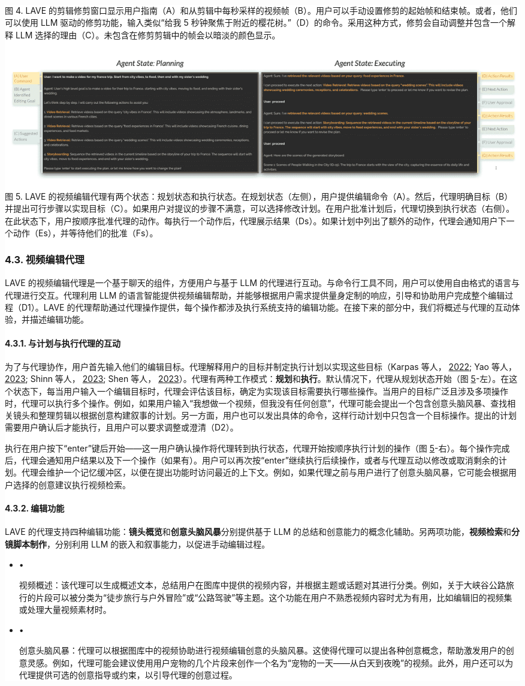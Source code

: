 图 4\. LAVE 的剪辑修剪窗口显示用户指南（A）和从剪辑中每秒采样的视频帧（B）。用户可以手动设置修剪的起始帧和结束帧。或者，他们可以使用 LLM 驱动的修剪功能，输入类似“给我 5 秒钟聚焦于附近的樱花树。”（D）的命令。采用这种方式，修剪会自动调整并包含一个解释 LLM 选择的理由（C）。未包含在修剪剪辑中的帧会以暗淡的颜色显示。

![参见说明](img/38b9bd471e29e3c297429a7d6e1d2f0c.png)

图 5\. LAVE 的视频编辑代理有两个状态：规划状态和执行状态。在规划状态（左侧），用户提供编辑命令（A）。然后，代理明确目标（B）并提出可行步骤以实现目标（C）。如果用户对提议的步骤不满意，可以选择修改计划。在用户批准计划后，代理切换到执行状态（右侧）。在此状态下，用户按顺序批准代理的动作。每执行一个动作后，代理展示结果（Ds）。如果计划中列出了额外的动作，代理会通知用户下一个动作（Es），并等待他们的批准（Fs）。

### 4.3\. 视频编辑代理

LAVE 的视频编辑代理是一个基于聊天的组件，方便用户与基于 LLM 的代理进行互动。与命令行工具不同，用户可以使用自由格式的语言与代理进行交互。代理利用 LLM 的语言智能提供视频编辑帮助，并能够根据用户需求提供量身定制的响应，引导和协助用户完成整个编辑过程（D1）。LAVE 的代理帮助通过代理操作提供，每个操作都涉及执行系统支持的编辑功能。在接下来的部分中，我们将概述与代理的互动体验，并描述编辑功能。

#### 4.3.1\. 与计划与执行代理的互动

为了与代理协作，用户首先输入他们的编辑目标。代理解释用户的目标并制定执行计划以实现这些目标（Karpas 等人， [2022](https://arxiv.org/html/2402.10294v1#bib.bib32); Yao 等人， [2023](https://arxiv.org/html/2402.10294v1#bib.bib82); Shinn 等人， [2023](https://arxiv.org/html/2402.10294v1#bib.bib63); Shen 等人， [2023](https://arxiv.org/html/2402.10294v1#bib.bib61)）。代理有两种工作模式：**规划**和**执行**。默认情况下，代理从规划状态开始（图 [5](https://arxiv.org/html/2402.10294v1#S4.F5 "图 5 ‣ 4.2.2\. 剪辑修剪 ‣ 4.2\. 视频编辑时间线 ‣ 4\. LAVE 用户界面 ‣ LAVE：基于 LLM 的代理辅助与视频编辑语言增强")-左）。在这个状态下，每当用户输入一个编辑目标时，代理会评估该目标，确定为实现该目标需要执行哪些操作。当用户的目标广泛且涉及多项操作时，代理可以执行多个操作。例如，如果用户输入“我想做一个视频，但我没有任何创意”，代理可能会提出一个包含创意头脑风暴、查找相关镜头和整理剪辑以根据创意构建叙事的计划。另一方面，用户也可以发出具体的命令，这样行动计划中只包含一个目标操作。提出的计划需要用户确认后才能执行，且用户可以要求调整或澄清（D2）。

执行在用户按下“enter”键后开始——这一用户确认操作将代理转到执行状态，代理开始按顺序执行计划的操作（图 [5](https://arxiv.org/html/2402.10294v1#S4.F5 "图 5 ‣ 4.2.2\. 剪辑修剪 ‣ 4.2\. 视频编辑时间线 ‣ 4\. LAVE 用户界面 ‣ LAVE：基于 LLM 的代理辅助与视频编辑语言增强")-右）。每个操作完成后，代理会通知用户结果以及下一个操作（如果有）。用户可以再次按“enter”继续执行后续操作，或者与代理互动以修改或取消剩余的计划。代理会维护一个记忆缓冲区，以便在提出功能时访问最近的上下文。例如，如果代理之前与用户进行了创意头脑风暴，它可能会根据用户选择的创意建议执行视频检索。

#### 4.3.2. 编辑功能

LAVE 的代理支持四种编辑功能：**镜头概览**和**创意头脑风暴**分别提供基于 LLM 的总结和创意能力的概念化辅助。另两项功能，**视频检索**和**分镜脚本制作**，分别利用 LLM 的嵌入和叙事能力，以促进手动编辑过程。

+   •

    视频概述：该代理可以生成概述文本，总结用户在图库中提供的视频内容，并根据主题或话题对其进行分类。例如，关于大峡谷公路旅行的片段可以被分类为“徒步旅行与户外冒险”或“公路驾驶”等主题。这个功能在用户不熟悉视频内容时尤为有用，比如编辑旧的视频集或处理大量视频素材时。

+   •

    创意头脑风暴：代理可以根据图库中的视频协助进行视频编辑创意的头脑风暴。这使得代理可以提出各种创意概念，帮助激发用户的创意灵感。例如，代理可能会建议使用用户宠物的几个片段来创作一个名为“宠物的一天——从白天到夜晚”的视频。此外，用户还可以为代理提供可选的创意指导或约束，以引导代理的创意过程。
